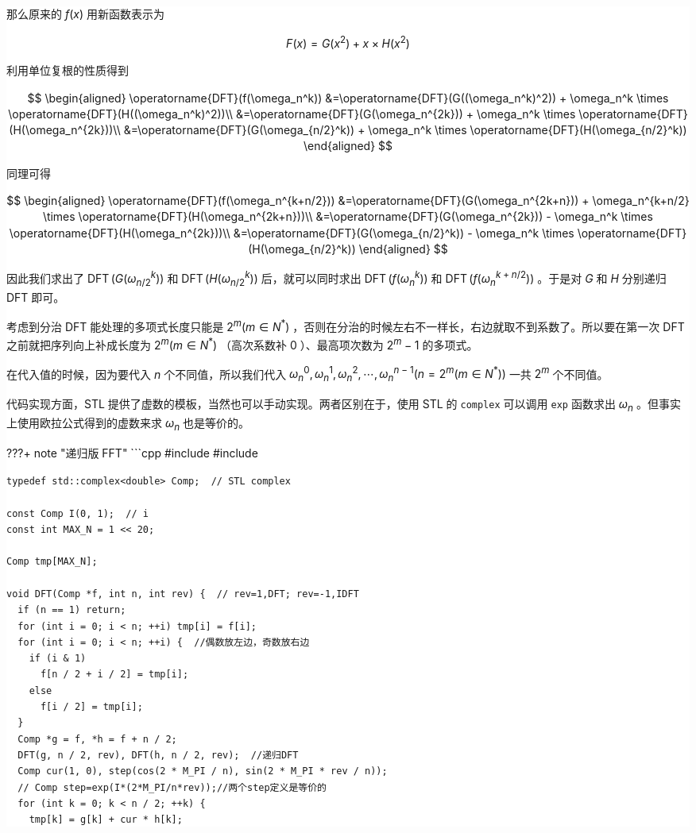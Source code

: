 那么原来的 $f(x)$ 用新函数表示为

$$
F(x)=G\left(x^2\right) + x  \times  H\left(x^2\right)
$$

利用单位复根的性质得到

$$
\begin{aligned}
\operatorname{DFT}(f(\omega_n^k))
&=\operatorname{DFT}(G((\omega_n^k)^2)) + \omega_n^k  \times \operatorname{DFT}(H((\omega_n^k)^2))\\
&=\operatorname{DFT}(G(\omega_n^{2k})) + \omega_n^k  \times \operatorname{DFT}(H(\omega_n^{2k}))\\
&=\operatorname{DFT}(G(\omega_{n/2}^k)) + \omega_n^k  \times \operatorname{DFT}(H(\omega_{n/2}^k))
\end{aligned}
$$

同理可得

$$
\begin{aligned}
\operatorname{DFT}(f(\omega_n^{k+n/2}))
&=\operatorname{DFT}(G(\omega_n^{2k+n})) + \omega_n^{k+n/2}  \times \operatorname{DFT}(H(\omega_n^{2k+n}))\\
&=\operatorname{DFT}(G(\omega_n^{2k})) - \omega_n^k  \times \operatorname{DFT}(H(\omega_n^{2k}))\\
&=\operatorname{DFT}(G(\omega_{n/2}^k)) - \omega_n^k  \times \operatorname{DFT}(H(\omega_{n/2}^k))
\end{aligned}
$$

因此我们求出了 $\operatorname{DFT}(G(\omega_{n/2}^k))$ 和 $\operatorname{DFT}(H(\omega_{n/2}^k))$ 后，就可以同时求出 $\operatorname{DFT}(f(\omega_n^k))$ 和 $\operatorname{DFT}(f(\omega_n^{k+n/2}))$ 。于是对 $G$ 和 $H$ 分别递归 DFT 即可。

考虑到分治 DFT 能处理的多项式长度只能是 $2^m(m \in N^ \ast )$ ，否则在分治的时候左右不一样长，右边就取不到系数了。所以要在第一次 DFT 之前就把序列向上补成长度为 $2^m(m \in N^\ast )$ （高次系数补 $0$ ）、最高项次数为 $2^m-1$ 的多项式。

在代入值的时候，因为要代入 $n$ 个不同值，所以我们代入 $\omega_n^0,\omega_n^1,\omega_n^2,\cdots, \omega_n^{n-1} (n=2^m(m \in N^ \ast ))$ 一共 $2^m$ 个不同值。

代码实现方面，STL 提供了虚数的模板，当然也可以手动实现。两者区别在于，使用 STL 的 `complex` 可以调用 `exp` 函数求出 $\omega_n$ 。但事实上使用欧拉公式得到的虚数来求 $\omega_n$ 也是等价的。

???+ note "递归版 FFT"
    ```cpp
    #include <cmath>
    #include <complex>
    
    typedef std::complex<double> Comp;  // STL complex
    
    const Comp I(0, 1);  // i
    const int MAX_N = 1 << 20;
    
    Comp tmp[MAX_N];
    
    void DFT(Comp *f, int n, int rev) {  // rev=1,DFT; rev=-1,IDFT
      if (n == 1) return;
      for (int i = 0; i < n; ++i) tmp[i] = f[i];
      for (int i = 0; i < n; ++i) {  //偶数放左边，奇数放右边
        if (i & 1)
          f[n / 2 + i / 2] = tmp[i];
        else
          f[i / 2] = tmp[i];
      }
      Comp *g = f, *h = f + n / 2;
      DFT(g, n / 2, rev), DFT(h, n / 2, rev);  //递归DFT
      Comp cur(1, 0), step(cos(2 * M_PI / n), sin(2 * M_PI * rev / n));
      // Comp step=exp(I*(2*M_PI/n*rev));//两个step定义是等价的
      for (int k = 0; k < n / 2; ++k) {
        tmp[k] = g[k] + cur * h[k];